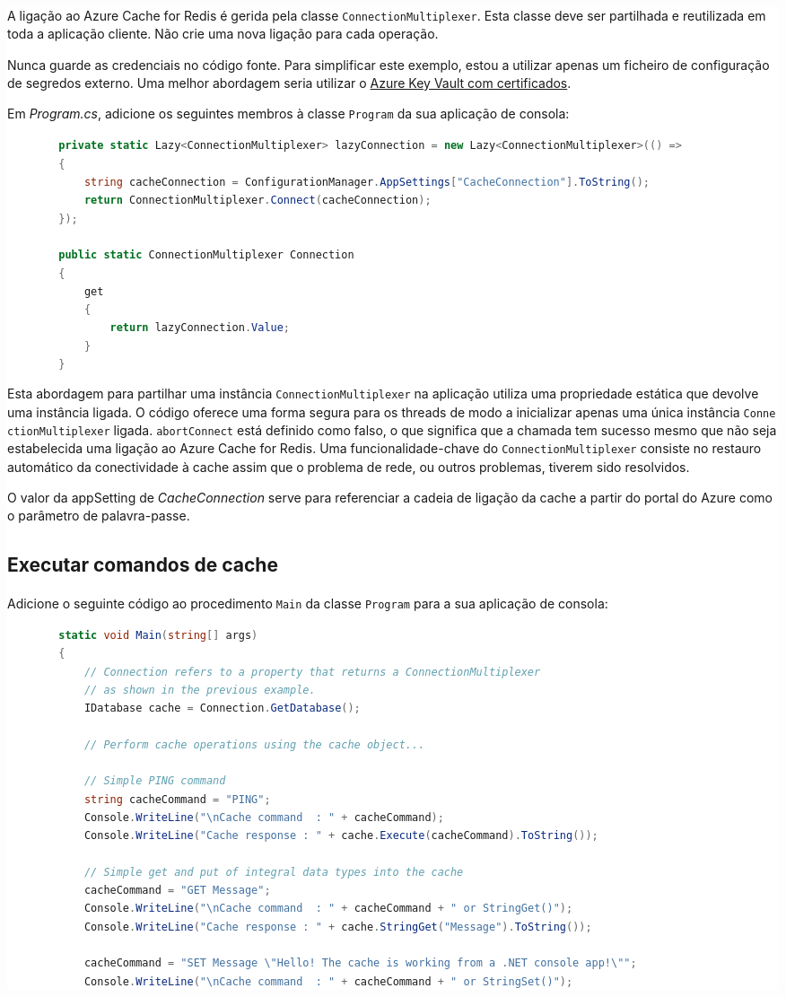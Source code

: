 A ligação ao Azure Cache for Redis é gerida pela classe `ConnectionMultiplexer`. Esta classe deve ser partilhada e reutilizada em toda a aplicação cliente. Não crie uma nova ligação para cada operação. 

Nunca guarde as credenciais no código fonte. Para simplificar este exemplo, estou a utilizar apenas um ficheiro de configuração de segredos externo. Uma melhor abordagem seria utilizar o [Azure Key Vault com certificados](https://docs.microsoft.com/rest/api/keyvault/certificate-scenarios).

Em *Program.cs*, adicione os seguintes membros à classe `Program` da sua aplicação de consola:

```csharp
        private static Lazy<ConnectionMultiplexer> lazyConnection = new Lazy<ConnectionMultiplexer>(() =>
        {
            string cacheConnection = ConfigurationManager.AppSettings["CacheConnection"].ToString();
            return ConnectionMultiplexer.Connect(cacheConnection);
        });

        public static ConnectionMultiplexer Connection
        {
            get
            {
                return lazyConnection.Value;
            }
        }
```


Esta abordagem para partilhar uma instância `ConnectionMultiplexer` na aplicação utiliza uma propriedade estática que devolve uma instância ligada. O código oferece uma forma segura para os threads de modo a inicializar apenas uma única instância `ConnectionMultiplexer` ligada. `abortConnect` está definido como falso, o que significa que a chamada tem sucesso mesmo que não seja estabelecida uma ligação ao Azure Cache for Redis. Uma funcionalidade-chave do `ConnectionMultiplexer` consiste no restauro automático da conectividade à cache assim que o problema de rede, ou outros problemas, tiverem sido resolvidos.

O valor da appSetting de *CacheConnection* serve para referenciar a cadeia de ligação da cache a partir do portal do Azure como o parâmetro de palavra-passe.

## <a name="executing-cache-commands"></a>Executar comandos de cache

Adicione o seguinte código ao procedimento `Main` da classe `Program` para a sua aplicação de consola:

```csharp
        static void Main(string[] args)
        {
            // Connection refers to a property that returns a ConnectionMultiplexer
            // as shown in the previous example.
            IDatabase cache = Connection.GetDatabase();

            // Perform cache operations using the cache object...

            // Simple PING command
            string cacheCommand = "PING";
            Console.WriteLine("\nCache command  : " + cacheCommand);
            Console.WriteLine("Cache response : " + cache.Execute(cacheCommand).ToString());

            // Simple get and put of integral data types into the cache
            cacheCommand = "GET Message";
            Console.WriteLine("\nCache command  : " + cacheCommand + " or StringGet()");
            Console.WriteLine("Cache response : " + cache.StringGet("Message").ToString());

            cacheCommand = "SET Message \"Hello! The cache is working from a .NET console app!\"";
            Console.WriteLine("\nCache command  : " + cacheCommand + " or StringSet()");
```